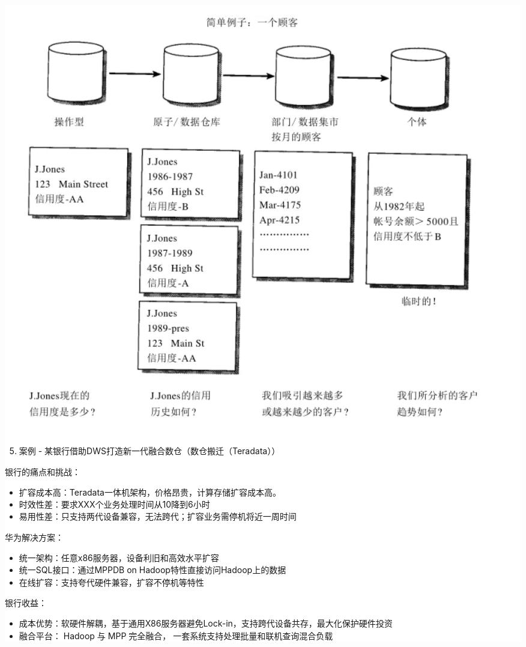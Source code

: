 ![企业创新](image4/hcip-cloud-solution-076.png)

5. 案例 - 某银行借助DWS打造新一代融合数仓（数仓搬迁（Teradata））

银行的痛点和挑战：
- 扩容成本高：Teradata一体机架构，价格昂贵，计算存储扩容成本高。
- 时效性差：要求XXX个业务处理时间从10降到6小时
- 易用性差：只支持两代设备兼容，无法跨代；扩容业务需停机将近一周时间

华为解决方案：
- 统一架构：任意x86服务器，设备利旧和高效水平扩容
- 统一SQL接口：通过MPPDB on Hadoop特性直接访问Hadoop上的数据
- 在线扩容：支持夸代硬件兼容，扩容不停机等特性

银行收益：
- 成本优势：软硬件解耦，基于通用X86服务器避免Lock-in，支持跨代设备共存，最大化保护硬件投资
- 融合平台： Hadoop 与 MPP 完全融合， 一套系统支持处理批量和联机查询混合负载
